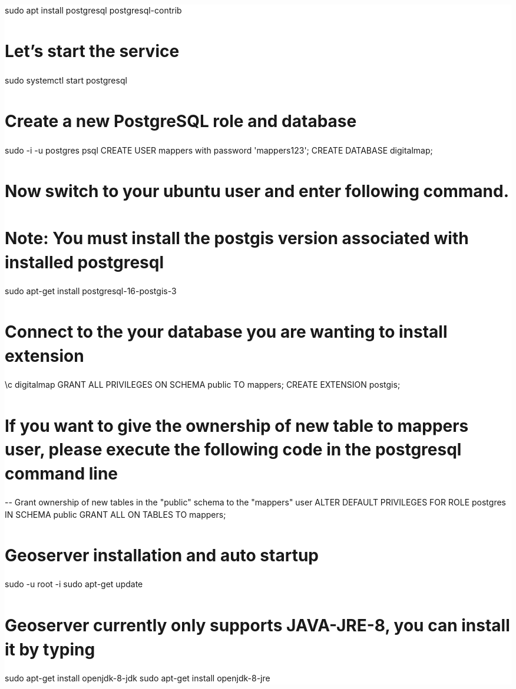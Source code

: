 sudo apt install postgresql postgresql-contrib

# Let’s start the service

sudo systemctl start postgresql

# Create a new PostgreSQL role and database

sudo -i -u postgres
psql
CREATE USER mappers with password 'mappers123';
CREATE DATABASE digitalmap;

# Now switch to your ubuntu user and enter following command.

# Note: You must install the postgis version associated with installed postgresql

sudo apt-get install postgresql-16-postgis-3

# Connect to the your database you are wanting to install extension

\c digitalmap
GRANT ALL PRIVILEGES ON SCHEMA public TO mappers;
CREATE EXTENSION postgis;

# If you want to give the ownership of new table to mappers user, please execute the following code in the postgresql command line

-- Grant ownership of new tables in the "public" schema to the "mappers" user
ALTER DEFAULT PRIVILEGES FOR ROLE postgres IN SCHEMA public
GRANT ALL ON TABLES TO mappers;

# Geoserver installation and auto startup

sudo -u root -i
sudo apt-get update

# Geoserver currently only supports JAVA-JRE-8, you can install it by typing

sudo apt-get install openjdk-8-jdk
sudo apt-get install openjdk-8-jre
